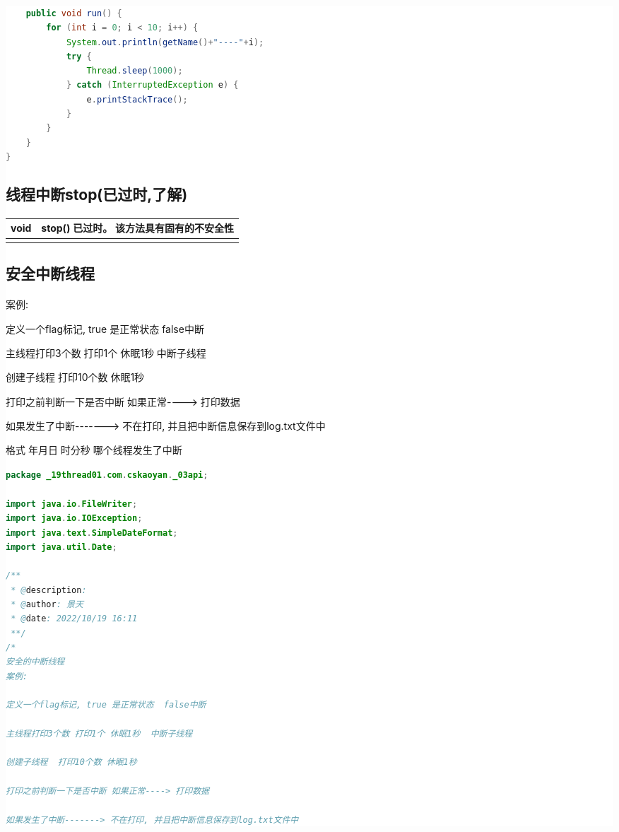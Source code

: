 ```java
    public void run() {
        for (int i = 0; i < 10; i++) {
            System.out.println(getName()+"----"+i);
            try {
                Thread.sleep(1000);
            } catch (InterruptedException e) {
                e.printStackTrace();
            }
        }
    }
}
```





## 线程中断stop(已过时,了解)

| void | stop()        已过时。 该方法具有固有的不安全性 |
| ---- | ----------------------------------------------- |
|      |                                                 |



## 安全中断线程

案例:

定义一个flag标记, true 是正常状态  false中断

主线程打印3个数 打印1个 休眠1秒  中断子线程

创建子线程  打印10个数 休眠1秒

打印之前判断一下是否中断 如果正常----> 打印数据

如果发生了中断-------> 不在打印, 并且把中断信息保存到log.txt文件中

格式 年月日 时分秒  哪个线程发生了中断

```java
package _19thread01.com.cskaoyan._03api;

import java.io.FileWriter;
import java.io.IOException;
import java.text.SimpleDateFormat;
import java.util.Date;

/**
 * @description:
 * @author: 景天
 * @date: 2022/10/19 16:11
 **/
/*
安全的中断线程
案例:

定义一个flag标记, true 是正常状态  false中断

主线程打印3个数 打印1个 休眠1秒  中断子线程

创建子线程  打印10个数 休眠1秒

打印之前判断一下是否中断 如果正常----> 打印数据

如果发生了中断-------> 不在打印, 并且把中断信息保存到log.txt文件中

```